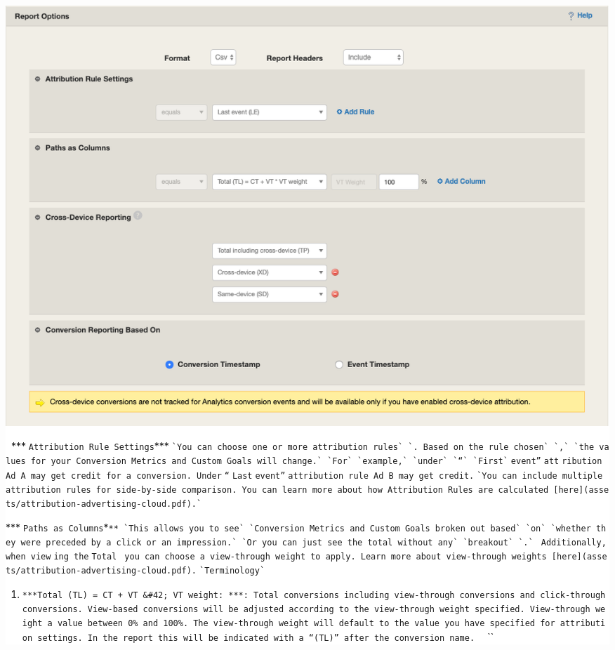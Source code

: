 [ ![Report Options](assets/report-options1.png)](assets/report-options1.png)

&nbsp;
*** `Attribution Rule Settings`*** ``
`You can choose one or more attribution rules` `. Based on the rule chosen` `,` `the values for your Conversion Metrics and Custom Goals will change.` `For` `example,` `under` `“` `First` `` `event”` `att` `ribution Ad A may get credit for a conversion. Under` `“` `Last` `event”` `attribution rule Ad B may get credit.` `` `You can include multiple attribution rules for side-by-side comparison. You can learn more about how Attribution Rules are calculated [here](assets/attribution-advertising-cloud.pdf).` ``

*** `Paths as Columns`*``**
`This allows you to see` `Conversion Metrics and Custom Goals broken out based` `on` `whether they were preceded by a click or an impression.` `Or you can just see the total without any` `breakout` `.` ``
`Additionally,` `when view` `ing the` `Total` ` you can choose a view-through weight to apply. Learn more about view-through weights [here](assets/attribution-advertising-cloud.pdf).` ``
`Terminology` ``

1. `***Total (TL) = CT + VT &#42; VT weight: ***: Total conversions including view-through conversions and click-through conversions. View-based conversions will be adjusted according to the view-through weight specified. View-through weight a value between 0% and 100%. The view-through weight will default to the value you have specified for attribution settings. In the report this will be indicated with a “(TL)” after the conversion name.  ` ``
